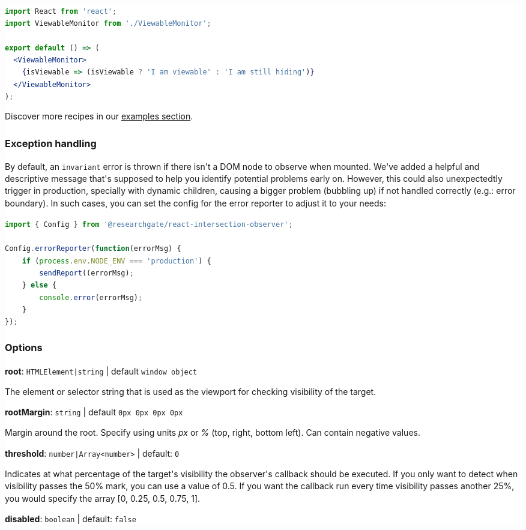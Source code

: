 ```jsx
import React from 'react';
import ViewableMonitor from './ViewableMonitor';

export default () => (
  <ViewableMonitor>
    {isViewable => (isViewable ? 'I am viewable' : 'I am still hiding')}
  </ViewableMonitor>
);
```

Discover more recipes in our [examples section](docs/README.md).

### Exception handling

By default, an `invariant` error is thrown if there isn't a DOM node to observe
when mounted. We've added a helpful and descriptive message that's supposed to
help you identify potential problems early on. However, this could also
unexpectedtly trigger in production, specially with dynamic children, causing a
bigger problem (bubbling up) if not handled correctly (e.g.: error boundary). In
such cases, you can set the config for the error reporter to adjust it to your
needs:

```js
import { Config } from '@researchgate/react-intersection-observer';

Config.errorReporter(function(errorMsg) {
    if (process.env.NODE_ENV === 'production') {
        sendReport((errorMsg);
    } else {
        console.error(errorMsg);
    }
});
```

### Options

**root**: `HTMLElement|string` | default `window object`

The element or selector string that is used as the viewport for checking
visibility of the target.

**rootMargin**: `string` | default `0px 0px 0px 0px`

Margin around the root. Specify using units _px_ or _%_ (top, right, bottom
left). Can contain negative values.

**threshold**: `number|Array<number>` | default: `0`

Indicates at what percentage of the target's visibility the observer's callback
should be executed. If you only want to detect when visibility passes the 50%
mark, you can use a value of 0.5. If you want the callback run every time
visibility passes another 25%, you would specify the array [0, 0.25, 0.5, 0.75,
1].

**disabled**: `boolean` | default: `false`
